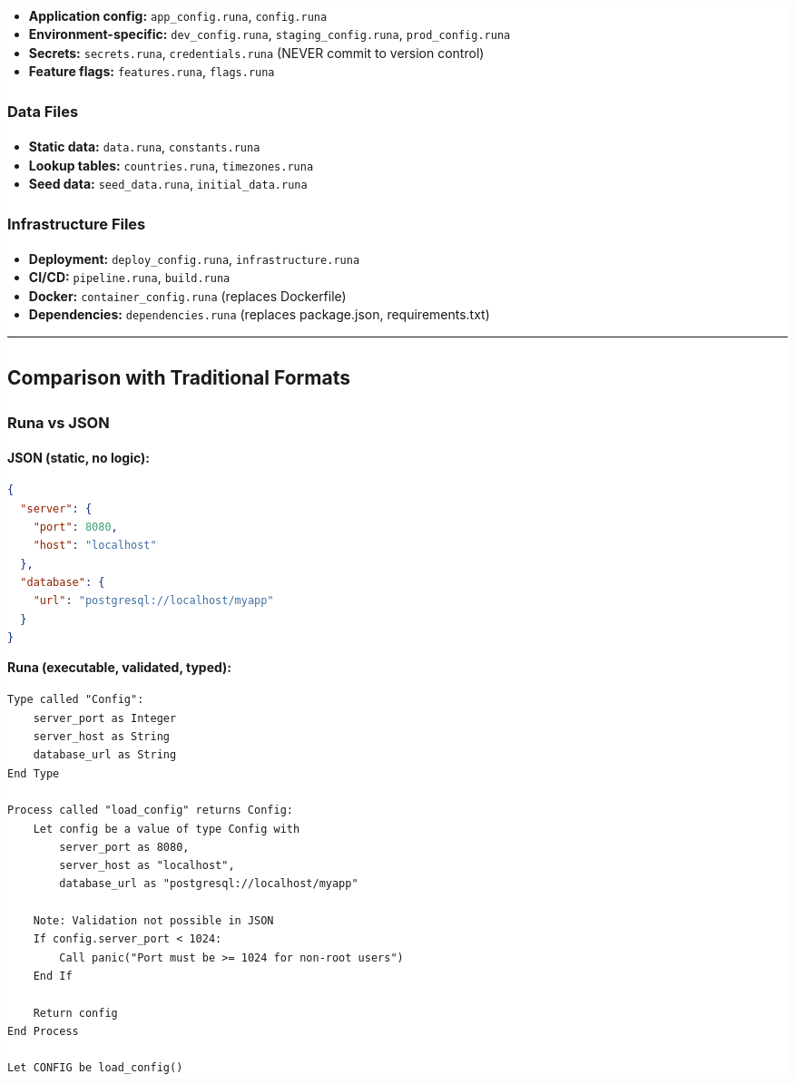 - **Application config:** `app_config.runa`, `config.runa`
- **Environment-specific:** `dev_config.runa`, `staging_config.runa`, `prod_config.runa`
- **Secrets:** `secrets.runa`, `credentials.runa` (NEVER commit to version control)
- **Feature flags:** `features.runa`, `flags.runa`

### Data Files

- **Static data:** `data.runa`, `constants.runa`
- **Lookup tables:** `countries.runa`, `timezones.runa`
- **Seed data:** `seed_data.runa`, `initial_data.runa`

### Infrastructure Files

- **Deployment:** `deploy_config.runa`, `infrastructure.runa`
- **CI/CD:** `pipeline.runa`, `build.runa`
- **Docker:** `container_config.runa` (replaces Dockerfile)
- **Dependencies:** `dependencies.runa` (replaces package.json, requirements.txt)

---

## Comparison with Traditional Formats

### Runa vs JSON

**JSON (static, no logic):**
```json
{
  "server": {
    "port": 8080,
    "host": "localhost"
  },
  "database": {
    "url": "postgresql://localhost/myapp"
  }
}
```

**Runa (executable, validated, typed):**
```runa
Type called "Config":
    server_port as Integer
    server_host as String
    database_url as String
End Type

Process called "load_config" returns Config:
    Let config be a value of type Config with
        server_port as 8080,
        server_host as "localhost",
        database_url as "postgresql://localhost/myapp"

    Note: Validation not possible in JSON
    If config.server_port < 1024:
        Call panic("Port must be >= 1024 for non-root users")
    End If

    Return config
End Process

Let CONFIG be load_config()
```
